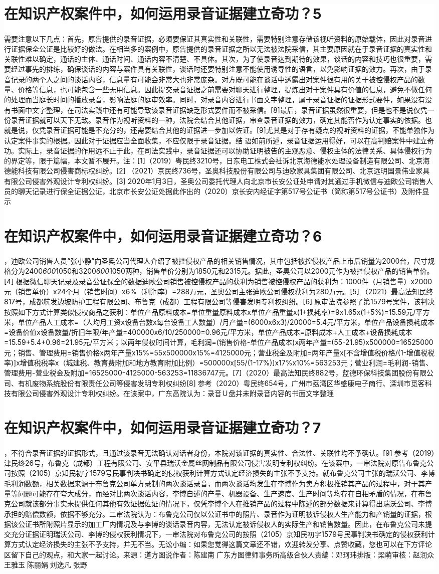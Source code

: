 # 在知识产权案件中，如何运用录音证据建立奇功？5

需要注意以下几点：首先，原告提供的录音证据，必须要保证其真实性和关联性，需要特别注意存储该视听资料的原始载体，因此对录音进行证据保全公证是比较好的做法。在相当多的案例中，原告提供的录音证据之所以无法被法院采信，其主要原因就在于录音证据的真实性和关联性难以确定，通话的主体、通话时间、通话内容不清楚、不具体。其次，为了使录音达到期待的效果，谈话的内容和技巧也很重要，需要经过事先的排练，确保谈话的内容与案件具有关联性，谈话时还要特别注意不能使用诱导性的语言，以免影响证据的效力。再次，由于录音记录的两个人之间的谈话内容，信息量有可能会非常大也非常庞杂。对方既可能在谈话中透露出对案件很有用的关于被控侵权产品的数量、价格等信息，也可能包含一些无用信息。因此提交录音证据之前需要对聊天进行整理，提炼出对于案件具有价值的信息，避免不做任何的处理而当庭长时间的播放录音，影响法庭的庭审效率。同时，对录音内容进行书面文字整理，属于录音证据的证据形式要件，如果没有没有书面中文字整理，在司法实践中还有可能导致该录音证据缺乏形式要件而不被采信。[8]最后，录音证据虽然很重要，但是也不是说仅凭一份录音证据就可以天下无敌。录音作为视听资料的一种，法院会结合其他证据，审查录音证据的效力，确定其能否作为认定事实的依据。也就是说，仅凭录音证据可能是不充分的，还需要结合其他的证据进一步加以佐证。[9]尤其是对于存有疑点的视听资料的证据，不能单独作为认定案件事实的根据。因此对于证据应当全面收集，不应仅限于录音证据。结 语如前所述，录音证据运用得好，可以在高判赔案件中建立奇功。实际上，录音证据的作用远不止于此，在司法实践中，录音证据还可以协助证明被告的主观恶意、侵权主体的法律关系、具体侵权行为的界定等，限于篇幅，本文暂不展开。注：[1]（2019）粤民终3210号，日东电工株式会社诉北京海德能水处理设备制造有限公司、北京海德能科技有限公司侵害商标权纠纷。[2] （2021）京民终736号，圣奥科技股份有限公司与迪欧家具集团有限公司、北京远明国景伟业家具有限公司侵害外观设计专利权纠纷。[3] 2020年1月3日，圣奥公司委托代理人向北京市长安公证处申请对其通过手机微信与迪欧公司销售人员的聊天记录进行保全证据公证，北京市长安公证处据此作出的（2020）京长安内经证字第517号公证书（简称第517号公证书）及附件显示

# 在知识产权案件中，如何运用录音证据建立奇功？6

，迪欧公司销售人员“张小静”向圣奥公司代理人介绍了被控侵权产品的相关销售情况，其中包括被控侵权产品上市后销量为2000台，尺寸规格分为2400*600*1050和3200*600*1050两种，销售单价分别为1850元和2315元。据此，圣奥公司以2000元作为被控侵权产品的销售单价。[4] 根据微信聊天记录及录音公证保全的数据迪欧公司销售被控侵权产品的获利为销售被控侵权产品的获利为：1000件（月销售量）x2000元（销售单价）x24个月（销售时间）x6%（利润率）=288万元，圣奥公司主张迪欧公司侵权获利为280万元。[5] （2021）最高法知民终817号，成都航发边坡防护工程有限公司、布鲁克（成都）工程有限公司等侵害发明专利权纠纷。[6] 原审法院参照了第1579号案件，该判决按照如下方式计算类似侵权商品之获利：单位产品原料成本=单位重量原料成本x单位产品重量x(1+损耗率)=9x1.65x(1+5%)=15.59元/平方米，单位产品人工成本=（人均月工资x设备台数x每台设备工人数量）/月产量=(6000x6x3)/20000=5.4元/平方米，单位产品设备损耗成本=设备价值x设备数量/折旧年限/年产量=400000x6/10/250000=0.96元/平方米，单位产品成本=原料成本+人工成本+设备损耗成本=15.59+5.4+0.96=21.95元/平方米；以两年侵权时间计算，毛利润=(销售价格-单位产品成本)x两年产量=(55-21.95)x500000=16525000元；销售、管理费用=销售价格x两年产量x15%=55x500000x15%=4125000元；营业税金及附加=两年产量x[不含增值税价格/(1-增值税税率)]x增值税税率x（城建税、教育费附加和地方教育附加比例）=500000x[55/(1-17%)]x17%x10%=563253元；营业利润=毛利润-销售、管理费用-营业税金及附加=16525000-4125000-563253=11836747元。[7]（2020）最高法知民终882号，蓝德环保科技集团股份有限公司、有机废物系统股份有限责任公司等侵害发明专利权纠纷[8] 参考（2020）粤民终654号，广州市荔湾区华盛康电子商行、深圳市觅客科技有限公司侵害外观设计专利权纠纷。在该案中，广东高院认为：录音Ｕ盘并未附录音内容的书面文字整理

# 在知识产权案件中，如何运用录音证据建立奇功？7

，不符合录音证据的证据形式，且通过该录音无法确认对话者身份，本院对该证据的真实性、合法性、关联性均不予确认。[9] 参考（2019）津民终26号，布鲁克（成都）工程有限公司、安平县瑞沃金属丝网制品有限公司侵害发明专利权纠纷。在该案中，一审法院对原告布鲁克公司按照（2105）京知民初字1579号民事判决书确定的侵权获利计算方式认定经济损失的主张不予支持。就布鲁克公司主张的瑞沃公司、李博毛利润数额，相关数据来源于布鲁克公司单方录制的两次谈话录音，而两次谈话均发生在李博作为卖方积极推销其产品的过程中，对于其产量等问题可能存在夸大成分，而经对比两次谈话内容，李博自述的产量、机器设备、生产速度、生产时间等均存在自相矛盾的情况，在布鲁克公司就该部分事实未提供任何其他有效证据佐证的情况下，仅凭李博个人在推销产品的过程中陈述的部分数据来计算得出瑞沃公司、李博承担的赔偿数额，依据不够充分。二审法院认为：布鲁克公司仅以公证书中的照片、录音作为证明被诉侵权人生产能力和产销量的证据，根据该公证书所附照片显示的加工厂内情况及与李博的谈话录音内容，无法认定被诉侵权人的实际生产和销售数量。因此，在布鲁克公司未提交充分证据证明瑞沃公司、李博的侵权获利情况下，一审法院对布鲁克公司的按照（2105）京知民初字1579号民事判决书确定的侵权获利计算方式认定经济损失的主张不予支持，并无不当。无讼小编：如果您觉得这篇文章还不错，欢迎转发分享、点赞收藏，您也可以在下方评论区留下自己的观点，和大家一起讨论。来源：道方图说作者：陈建南 广东方图律师事务所高级合伙人责编：邓珂玮排版：梁萌审核：赵润众 王雅玉 陈丽娟 刘逸凡 张野

